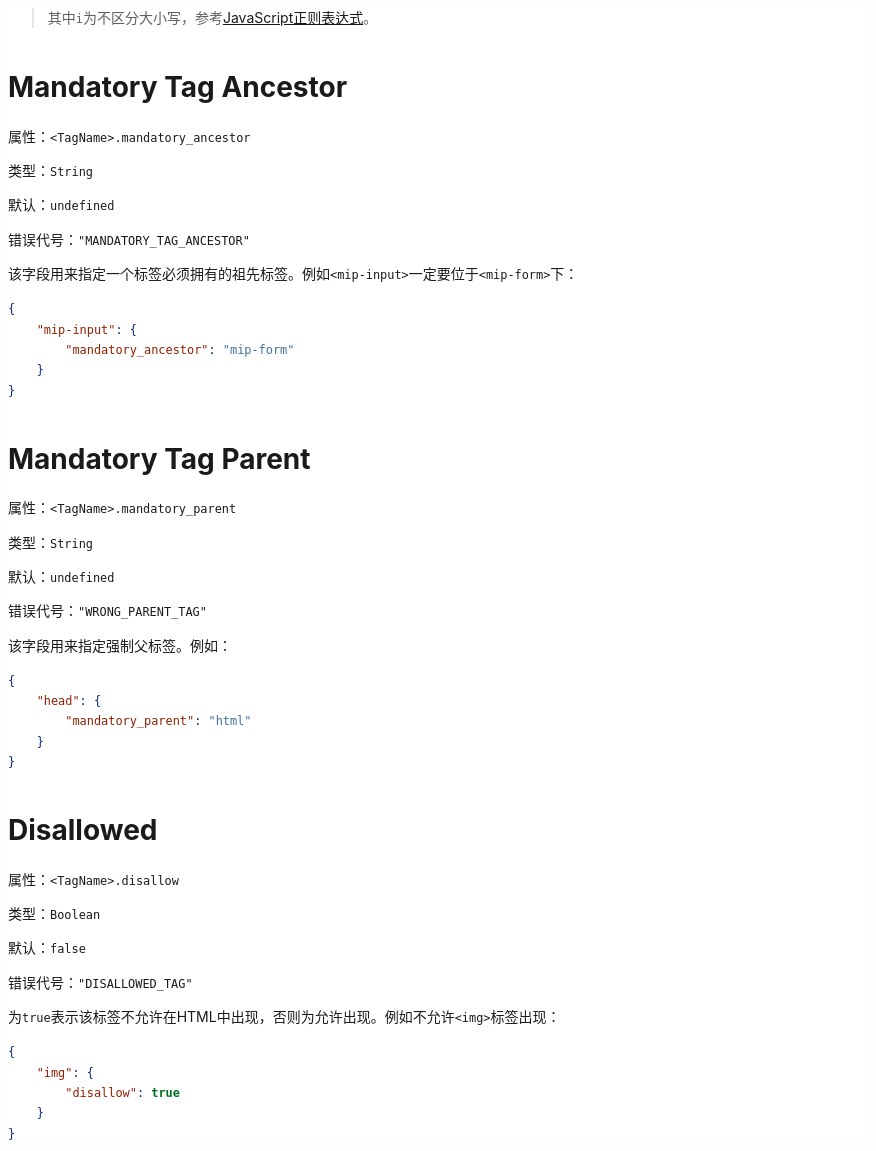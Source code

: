 > 其中`i`为不区分大小写，参考[JavaScript正则表达式][js-regex]。

# Mandatory Tag Ancestor

属性：`<TagName>.mandatory_ancestor`

类型：`String`

默认：`undefined`

错误代号：`"MANDATORY_TAG_ANCESTOR"`

该字段用来指定一个标签必须拥有的祖先标签。例如`<mip-input>`一定要位于`<mip-form>`下：

```json
{
    "mip-input": {
        "mandatory_ancestor": "mip-form"
    }
}
```

# Mandatory Tag Parent

属性：`<TagName>.mandatory_parent`

类型：`String`

默认：`undefined`

错误代号：`"WRONG_PARENT_TAG"`

该字段用来指定强制父标签。例如：

```json
{
    "head": {
        "mandatory_parent": "html"
    }
}
```

# Disallowed <TagName>

属性：`<TagName>.disallow`

类型：`Boolean`

默认：`false`

错误代号：`"DISALLOWED_TAG"`

为`true`表示该标签不允许在HTML中出现，否则为允许出现。例如不允许`<img>`标签出现：

```json
{
    "img": {
        "disallow": true
    }
}
```


[js-regex]: https://developer.mozilla.org/zh-CN/docs/Web/JavaScript/Reference/Global_Objects/RegExp